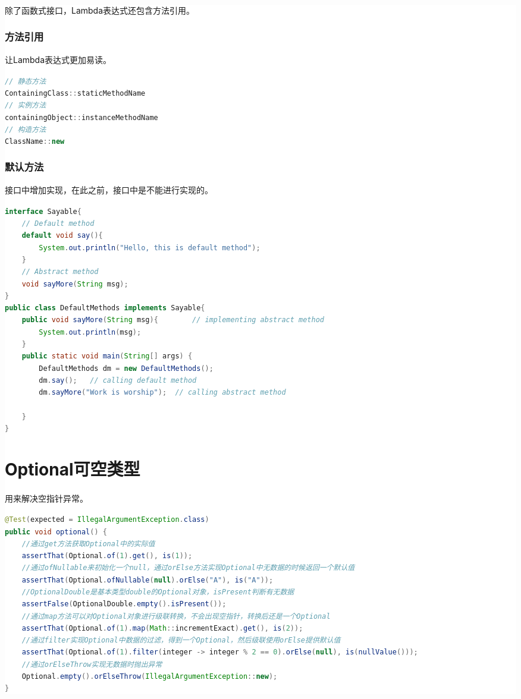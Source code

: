 除了函数式接口，Lambda表达式还包含方法引用。

### 方法引用

让Lambda表达式更加易读。

```java
// 静态方法
ContainingClass::staticMethodName
// 实例方法
containingObject::instanceMethodName
// 构造方法
ClassName::new  
```

### 默认方法

接口中增加实现，在此之前，接口中是不能进行实现的。

```java
interface Sayable{  
    // Default method   
    default void say(){  
        System.out.println("Hello, this is default method");  
    }  
    // Abstract method  
    void sayMore(String msg);  
}  
public class DefaultMethods implements Sayable{  
    public void sayMore(String msg){        // implementing abstract method   
        System.out.println(msg);  
    }  
    public static void main(String[] args) {  
        DefaultMethods dm = new DefaultMethods();  
        dm.say();   // calling default method  
        dm.sayMore("Work is worship");  // calling abstract method  
  
    }  
}  
```

# Optional可空类型

用来解决空指针异常。

```java
@Test(expected = IllegalArgumentException.class)
public void optional() {
    //通过get方法获取Optional中的实际值
    assertThat(Optional.of(1).get(), is(1));
    //通过ofNullable来初始化一个null，通过orElse方法实现Optional中无数据的时候返回一个默认值
    assertThat(Optional.ofNullable(null).orElse("A"), is("A"));
    //OptionalDouble是基本类型double的Optional对象，isPresent判断有无数据
    assertFalse(OptionalDouble.empty().isPresent());
    //通过map方法可以对Optional对象进行级联转换，不会出现空指针，转换后还是一个Optional
    assertThat(Optional.of(1).map(Math::incrementExact).get(), is(2));
    //通过filter实现Optional中数据的过滤，得到一个Optional，然后级联使用orElse提供默认值
    assertThat(Optional.of(1).filter(integer -> integer % 2 == 0).orElse(null), is(nullValue()));
    //通过orElseThrow实现无数据时抛出异常
    Optional.empty().orElseThrow(IllegalArgumentException::new);
}
```
